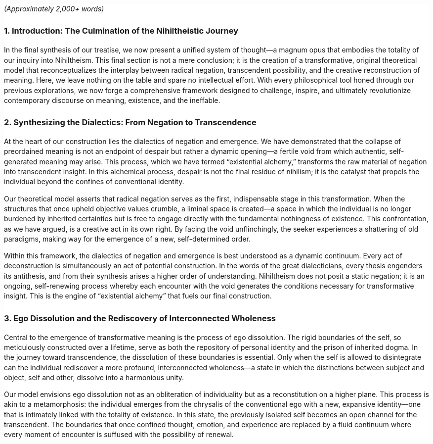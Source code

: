 _(Approximately 2,000+ words)_

### 1. Introduction: The Culmination of the Nihiltheistic Journey

In the final synthesis of our treatise, we now present a unified system of thought—a magnum opus that embodies the totality of our inquiry into Nihiltheism. This final section is not a mere conclusion; it is the creation of a transformative, original theoretical model that reconceptualizes the interplay between radical negation, transcendent possibility, and the creative reconstruction of meaning. Here, we leave nothing on the table and spare no intellectual effort. With every philosophical tool honed through our previous explorations, we now forge a comprehensive framework designed to challenge, inspire, and ultimately revolutionize contemporary discourse on meaning, existence, and the ineffable.

### 2. Synthesizing the Dialectics: From Negation to Transcendence

At the heart of our construction lies the dialectics of negation and emergence. We have demonstrated that the collapse of preordained meaning is not an endpoint of despair but rather a dynamic opening—a fertile void from which authentic, self-generated meaning may arise. This process, which we have termed “existential alchemy,” transforms the raw material of negation into transcendent insight. In this alchemical process, despair is not the final residue of nihilism; it is the catalyst that propels the individual beyond the confines of conventional identity.

Our theoretical model asserts that radical negation serves as the first, indispensable stage in this transformation. When the structures that once upheld objective values crumble, a liminal space is created—a space in which the individual is no longer burdened by inherited certainties but is free to engage directly with the fundamental nothingness of existence. This confrontation, as we have argued, is a creative act in its own right. By facing the void unflinchingly, the seeker experiences a shattering of old paradigms, making way for the emergence of a new, self-determined order.

Within this framework, the dialectics of negation and emergence is best understood as a dynamic continuum. Every act of deconstruction is simultaneously an act of potential construction. In the words of the great dialecticians, every thesis engenders its antithesis, and from their synthesis arises a higher order of understanding. Nihiltheism does not posit a static negation; it is an ongoing, self-renewing process whereby each encounter with the void generates the conditions necessary for transformative insight. This is the engine of “existential alchemy” that fuels our final construction.

### 3. Ego Dissolution and the Rediscovery of Interconnected Wholeness

Central to the emergence of transformative meaning is the process of ego dissolution. The rigid boundaries of the self, so meticulously constructed over a lifetime, serve as both the repository of personal identity and the prison of inherited dogma. In the journey toward transcendence, the dissolution of these boundaries is essential. Only when the self is allowed to disintegrate can the individual rediscover a more profound, interconnected wholeness—a state in which the distinctions between subject and object, self and other, dissolve into a harmonious unity.

Our model envisions ego dissolution not as an obliteration of individuality but as a reconstitution on a higher plane. This process is akin to a metamorphosis: the individual emerges from the chrysalis of the conventional ego with a new, expansive identity—one that is intimately linked with the totality of existence. In this state, the previously isolated self becomes an open channel for the transcendent. The boundaries that once confined thought, emotion, and experience are replaced by a fluid continuum where every moment of encounter is suffused with the possibility of renewal.
